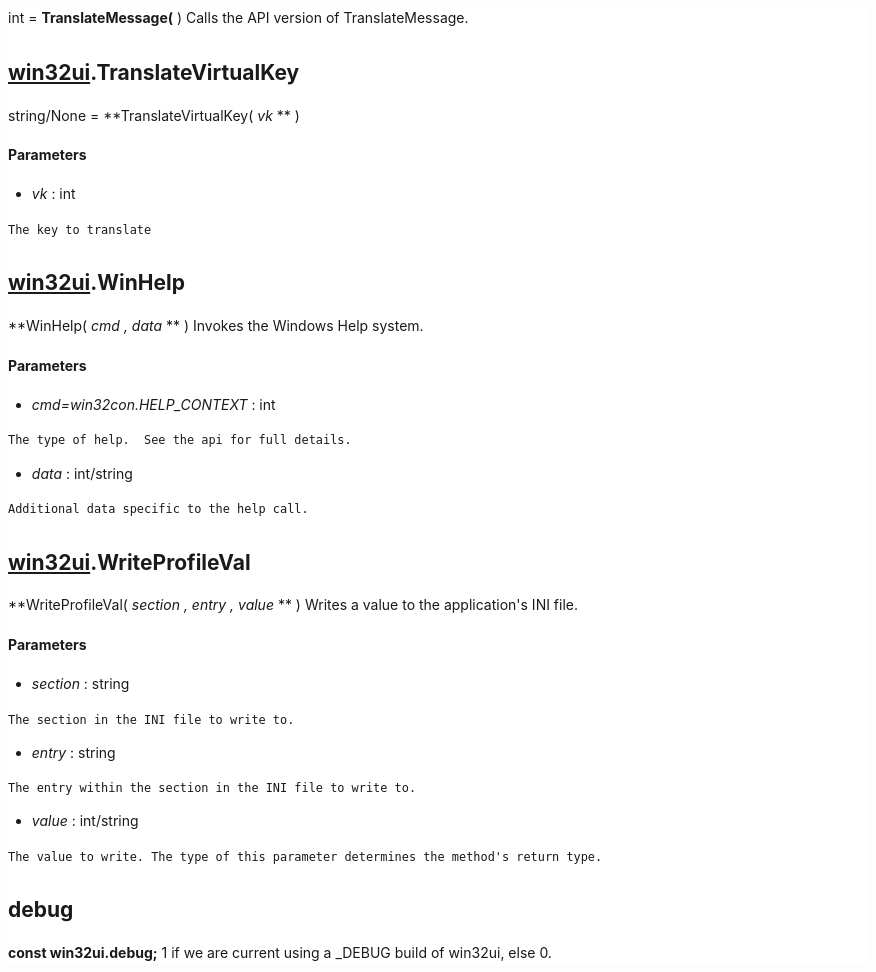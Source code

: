 int = **TranslateMessage(** )
Calls the API version of TranslateMessage.

## [win32ui](README.md#win32ui).TranslateVirtualKey

string/None = **TranslateVirtualKey( *vk* ** )


#### Parameters


  -  *vk* : int

    The key to translate

## [win32ui](README.md#win32ui).WinHelp

 **WinHelp( *cmd*  *, data* ** )
Invokes the Windows Help system.

#### Parameters


  -  *cmd=win32con.HELP_CONTEXT* : int

    The type of help.  See the api for full details.

  -  *data* : int/string

    Additional data specific to the help call.

## [win32ui](README.md#win32ui).WriteProfileVal

 **WriteProfileVal( *section*  *, entry*  *, value* ** )
Writes a value to the application's INI file.

#### Parameters


  -  *section* : string

    The section in the INI file to write to.

  -  *entry* : string

    The entry within the section in the INI file to write to.

  -  *value* : int/string

    The value to write. The type of this parameter determines the method's return type.

## debug
 **const win32ui.debug;** 
1 if we are current using a _DEBUG build of win32ui, else 0.